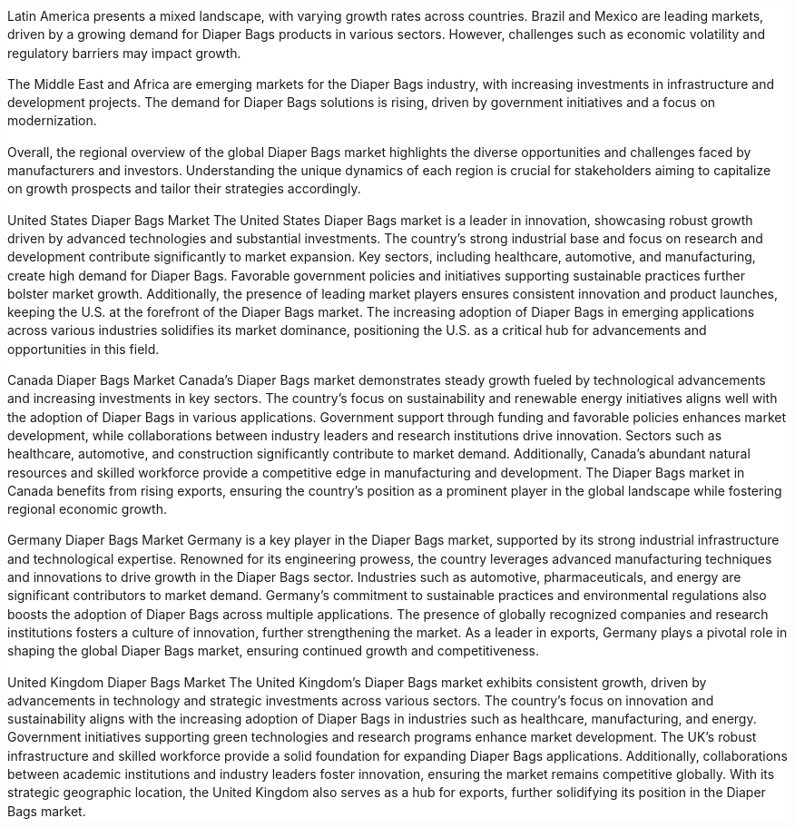 Latin America presents a mixed landscape, with varying growth rates across countries. Brazil and Mexico are leading markets, driven by a growing demand for Diaper Bags products in various sectors. However, challenges such as economic volatility and regulatory barriers may impact growth.

The Middle East and Africa are emerging markets for the Diaper Bags industry, with increasing investments in infrastructure and development projects. The demand for Diaper Bags solutions is rising, driven by government initiatives and a focus on modernization.

Overall, the regional overview of the global Diaper Bags market highlights the diverse opportunities and challenges faced by manufacturers and investors. Understanding the unique dynamics of each region is crucial for stakeholders aiming to capitalize on growth prospects and tailor their strategies accordingly.

United States Diaper Bags Market
The United States Diaper Bags market is a leader in innovation, showcasing robust growth driven by advanced technologies and substantial investments. The country’s strong industrial base and focus on research and development contribute significantly to market expansion. Key sectors, including healthcare, automotive, and manufacturing, create high demand for Diaper Bags. Favorable government policies and initiatives supporting sustainable practices further bolster market growth. Additionally, the presence of leading market players ensures consistent innovation and product launches, keeping the U.S. at the forefront of the Diaper Bags market. The increasing adoption of Diaper Bags in emerging applications across various industries solidifies its market dominance, positioning the U.S. as a critical hub for advancements and opportunities in this field.

Canada Diaper Bags Market
Canada’s Diaper Bags market demonstrates steady growth fueled by technological advancements and increasing investments in key sectors. The country’s focus on sustainability and renewable energy initiatives aligns well with the adoption of Diaper Bags in various applications. Government support through funding and favorable policies enhances market development, while collaborations between industry leaders and research institutions drive innovation. Sectors such as healthcare, automotive, and construction significantly contribute to market demand. Additionally, Canada’s abundant natural resources and skilled workforce provide a competitive edge in manufacturing and development. The Diaper Bags market in Canada benefits from rising exports, ensuring the country’s position as a prominent player in the global landscape while fostering regional economic growth.

Germany Diaper Bags Market
Germany is a key player in the Diaper Bags market, supported by its strong industrial infrastructure and technological expertise. Renowned for its engineering prowess, the country leverages advanced manufacturing techniques and innovations to drive growth in the Diaper Bags sector. Industries such as automotive, pharmaceuticals, and energy are significant contributors to market demand. Germany’s commitment to sustainable practices and environmental regulations also boosts the adoption of Diaper Bags across multiple applications. The presence of globally recognized companies and research institutions fosters a culture of innovation, further strengthening the market. As a leader in exports, Germany plays a pivotal role in shaping the global Diaper Bags market, ensuring continued growth and competitiveness.

United Kingdom Diaper Bags Market
The United Kingdom’s Diaper Bags market exhibits consistent growth, driven by advancements in technology and strategic investments across various sectors. The country’s focus on innovation and sustainability aligns with the increasing adoption of Diaper Bags in industries such as healthcare, manufacturing, and energy. Government initiatives supporting green technologies and research programs enhance market development. The UK’s robust infrastructure and skilled workforce provide a solid foundation for expanding Diaper Bags applications. Additionally, collaborations between academic institutions and industry leaders foster innovation, ensuring the market remains competitive globally. With its strategic geographic location, the United Kingdom also serves as a hub for exports, further solidifying its position in the Diaper Bags market.
